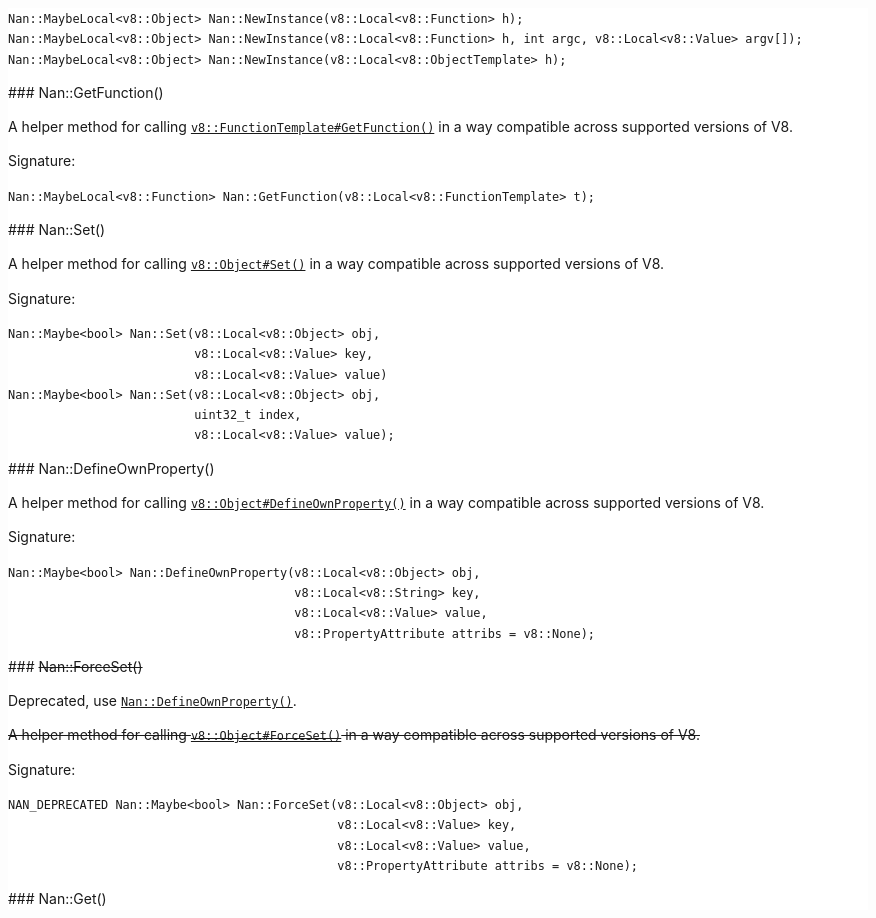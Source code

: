     Nan::MaybeLocal<v8::Object> Nan::NewInstance(v8::Local<v8::Function> h);
    Nan::MaybeLocal<v8::Object> Nan::NewInstance(v8::Local<v8::Function> h, int argc, v8::Local<v8::Value> argv[]);
    Nan::MaybeLocal<v8::Object> Nan::NewInstance(v8::Local<v8::ObjectTemplate> h);

<span id="api_nan_get_function"></span> \#\#\# Nan::GetFunction()

A helper method for calling [`v8::FunctionTemplate#GetFunction()`](https://v8docs.nodesource.com/node-8.16/d8/d83/classv8_1_1_function_template.html#a56d904662a86eca78da37d9bb0ed3705) in a way compatible across supported versions of V8.

Signature:

    Nan::MaybeLocal<v8::Function> Nan::GetFunction(v8::Local<v8::FunctionTemplate> t);

<span id="api_nan_set"></span> \#\#\# Nan::Set()

A helper method for calling [`v8::Object#Set()`](https://v8docs.nodesource.com/node-8.16/db/d85/classv8_1_1_object.html#a67604ea3734f170c66026064ea808f20) in a way compatible across supported versions of V8.

Signature:

    Nan::Maybe<bool> Nan::Set(v8::Local<v8::Object> obj,
                              v8::Local<v8::Value> key,
                              v8::Local<v8::Value> value)
    Nan::Maybe<bool> Nan::Set(v8::Local<v8::Object> obj,
                              uint32_t index,
                              v8::Local<v8::Value> value);

<span id="api_nan_define_own_property"></span> \#\#\# Nan::DefineOwnProperty()

A helper method for calling [`v8::Object#DefineOwnProperty()`](https://v8docs.nodesource.com/node-8.16/db/d85/classv8_1_1_object.html#a6f76b2ed605cb8f9185b92de0033a820) in a way compatible across supported versions of V8.

Signature:

    Nan::Maybe<bool> Nan::DefineOwnProperty(v8::Local<v8::Object> obj,
                                            v8::Local<v8::String> key,
                                            v8::Local<v8::Value> value,
                                            v8::PropertyAttribute attribs = v8::None);

<span id="api_nan_force_set"></span> \#\#\# <s>Nan::ForceSet()</s>

Deprecated, use [`Nan::DefineOwnProperty()`](#api_nan_define_own_property).

<s>A helper method for calling [`v8::Object#ForceSet()`](https://v8docs.nodesource.com/node-0.12/db/d85/classv8_1_1_object.html#acfbdfd7427b516ebdb5c47c4df5ed96c) in a way compatible across supported versions of V8.</s>

Signature:

    NAN_DEPRECATED Nan::Maybe<bool> Nan::ForceSet(v8::Local<v8::Object> obj,
                                                  v8::Local<v8::Value> key,
                                                  v8::Local<v8::Value> value,
                                                  v8::PropertyAttribute attribs = v8::None);

<span id="api_nan_get"></span> \#\#\# Nan::Get()
